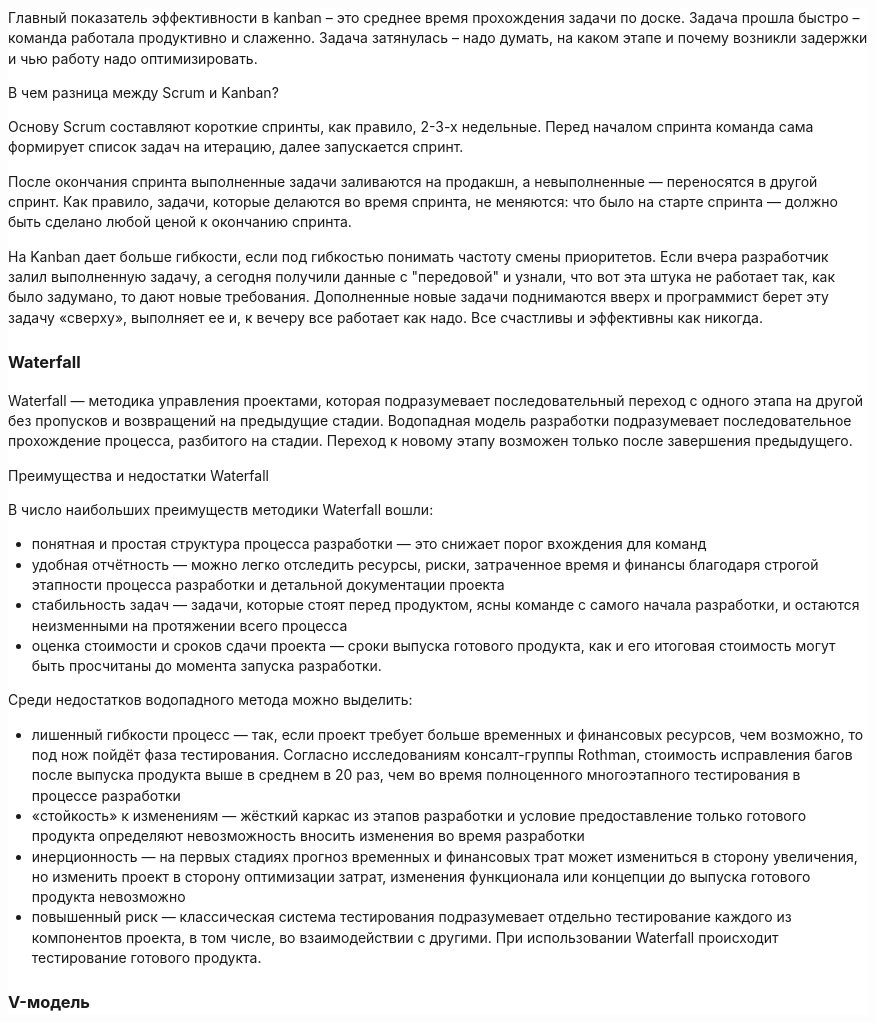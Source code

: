 Главный показатель эффективности в kanban – это среднее время прохождения задачи по доске. Задача прошла быстро – команда работала продуктивно и слаженно. Задача затянулась – надо думать, на каком этапе и почему возникли задержки и чью работу надо оптимизировать.

В чем разница между Scrum и Kanban?

Основу Scrum составляют короткие спринты, как правило, 2-3-х недельные. Перед началом спринта команда сама формирует список задач на итерацию, далее запускается спринт.

После окончания спринта выполненные задачи заливаются на продакшн, а невыполненные — переносятся в другой спринт. Как правило, задачи, которые делаются во время спринта, не меняются: что было на старте спринта — должно быть сделано любой ценой к окончанию спринта.

На Kanban дает больше гибкости, если под гибкостью понимать частоту смены приоритетов. Если вчера разработчик залил выполненную задачу, а сегодня получили данные с "передовой" и узнали, что вот эта штука не работает так, как было задумано, то дают новые требования. Дополненные новые задачи поднимаются вверх и программист берет эту задачу «сверху», выполняет ее и, к вечеру все работает как надо. Все счастливы и эффективны как никогда.


### Waterfall

Waterfall — методика управления проектами, которая подразумевает последовательный переход с одного этапа на другой без пропусков и возвращений на предыдущие стадии.
Водопадная модель разработки подразумевает последовательное прохождение процесса, разбитого на стадии. Переход к новому этапу возможен только после завершения предыдущего.

Преимущества и недостатки Waterfall

В число наибольших преимуществ методики Waterfall вошли:

- понятная и простая структура процесса разработки — это снижает порог вхождения для команд
- удобная отчётность — можно легко отследить ресурсы, риски, затраченное время и финансы благодаря строгой этапности процесса разработки и детальной документации проекта
- стабильность задач — задачи, которые стоят перед продуктом, ясны команде с самого начала разработки, и остаются неизменными на протяжении всего процесса
- оценка стоимости и сроков сдачи проекта — сроки выпуска готового продукта, как и его итоговая стоимость могут быть просчитаны до момента запуска разработки.


Среди недостатков водопадного метода можно выделить:

- лишенный гибкости процесс — так, если проект требует больше временных и финансовых ресурсов, чем возможно, то под нож пойдёт фаза тестирования. Согласно исследованиям консалт-группы Rothman, стоимость исправления багов после выпуска продукта выше в среднем в 20 раз, чем во время полноценного многоэтапного тестирования в процессе разработки
- «стойкость» к изменениям — жёсткий каркас из этапов разработки и условие предоставление только готового продукта определяют невозможность вносить изменения во время разработки
- инерционность — на первых стадиях прогноз временных и финансовых трат может измениться в сторону увеличения, но изменить проект в сторону оптимизации затрат, изменения функционала или концепции до выпуска готового продукта невозможно
- повышенный риск — классическая система тестирования подразумевает отдельно тестирование каждого из компонентов проекта, в том числе, во взаимодействии с другими. При использовании Waterfall происходит тестирование готового продукта.

### V-модель
	